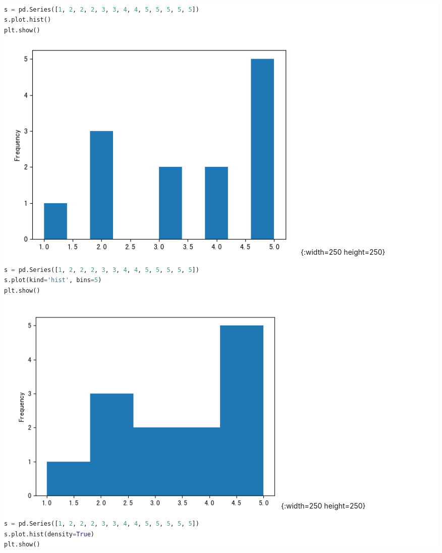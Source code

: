 ```py
s = pd.Series([1, 2, 2, 2, 3, 3, 4, 4, 5, 5, 5, 5, 5])
s.plot.hist()
plt.show()
```
![pandas绘图9](./md-image/pandas绘图9.png){:width=250 height=250}
```py
s = pd.Series([1, 2, 2, 2, 3, 3, 4, 4, 5, 5, 5, 5, 5])
s.plot(kind='hist', bins=5)
plt.show()
```
![pandas绘图10](./md-image/pandas绘图10.png){:width=250 height=250}
```py
s = pd.Series([1, 2, 2, 2, 3, 3, 4, 4, 5, 5, 5, 5, 5])
s.plot.hist(density=True)
plt.show()
```